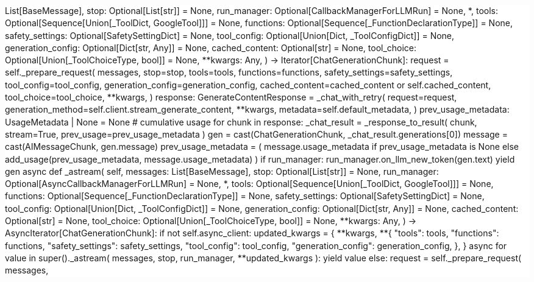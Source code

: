 List[BaseMessage],             stop: Optional[List[str]] = None,             run_manager: Optional[CallbackManagerForLLMRun] = None,             *,             tools: Optional[Sequence[Union[_ToolDict, GoogleTool]]] = None,             functions: Optional[Sequence[_FunctionDeclarationType]] = None,             safety_settings: Optional[SafetySettingDict] = None,             tool_config: Optional[Union[Dict, _ToolConfigDict]] = None,             generation_config: Optional[Dict[str, Any]] = None,             cached_content: Optional[str] = None,             tool_choice: Optional[Union[_ToolChoiceType, bool]] = None,             **kwargs: Any,         ) -> Iterator[ChatGenerationChunk]:             request = self._prepare_request(                 messages,                 stop=stop,                 tools=tools,                 functions=functions,                 safety_settings=safety_settings,                 tool_config=tool_config,                 generation_config=generation_config,                 cached_content=cached_content or self.cached_content,                 tool_choice=tool_choice,                 **kwargs,             )             response: GenerateContentResponse = _chat_with_retry(                 request=request,                 generation_method=self.client.stream_generate_content,                 **kwargs,                 metadata=self.default_metadata,             )                  prev_usage_metadata: UsageMetadata | None = None  # cumulative usage             for chunk in response:                 _chat_result = _response_to_result(                     chunk, stream=True, prev_usage=prev_usage_metadata                 )                 gen = cast(ChatGenerationChunk, _chat_result.generations[0])                 message = cast(AIMessageChunk, gen.message)                      prev_usage_metadata = (                     message.usage_metadata                     if prev_usage_metadata is None                     else add_usage(prev_usage_metadata, message.usage_metadata)                 )                      if run_manager:                     run_manager.on_llm_new_token(gen.text)                 yield gen              async def _astream(             self,             messages: List[BaseMessage],             stop: Optional[List[str]] = None,             run_manager: Optional[AsyncCallbackManagerForLLMRun] = None,             *,             tools: Optional[Sequence[Union[_ToolDict, GoogleTool]]] = None,             functions: Optional[Sequence[_FunctionDeclarationType]] = None,             safety_settings: Optional[SafetySettingDict] = None,             tool_config: Optional[Union[Dict, _ToolConfigDict]] = None,             generation_config: Optional[Dict[str, Any]] = None,             cached_content: Optional[str] = None,             tool_choice: Optional[Union[_ToolChoiceType, bool]] = None,             **kwargs: Any,         ) -> AsyncIterator[ChatGenerationChunk]:             if not self.async_client:                 updated_kwargs = {                     **kwargs,                     **{                         "tools": tools,                         "functions": functions,                         "safety_settings": safety_settings,                         "tool_config": tool_config,                         "generation_config": generation_config,                     },                 }                 async for value in super()._astream(                     messages, stop, run_manager, **updated_kwargs                 ):                     yield value             else:                 request = self._prepare_request(                     messages,